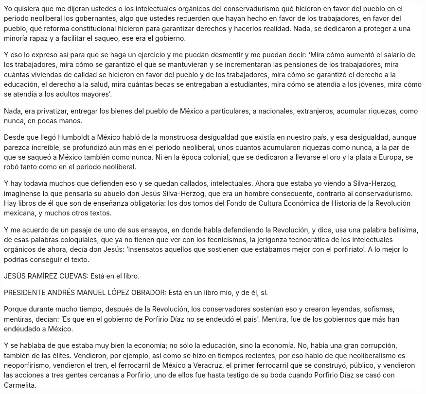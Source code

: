 Yo quisiera que me dijeran ustedes o los intelectuales orgánicos del
conservadurismo qué hicieron en favor del pueblo en el periodo neoliberal los
gobernantes, algo que ustedes recuerden que hayan hecho en favor de los
trabajadores, en favor del pueblo, qué reforma constitucional hicieron para
garantizar derechos y hacerlos realidad. Nada, se dedicaron a proteger a una
minoría rapaz y a facilitar el saqueo, ese era el gobierno.

Y eso lo expreso así para que se haga un ejercicio y me puedan desmentir y me
puedan decir: ‘Mira cómo aumentó el salario de los trabajadores, mira cómo se
garantizó el que se mantuvieran y se incrementaran las pensiones de los
trabajadores, mira cuántas viviendas de calidad se hicieron en favor del
pueblo y de los trabajadores, mira cómo se garantizó el derecho a la
educación, el derecho a la salud, mira cuántas becas se entregaban a
estudiantes, mira cómo se atendía a los jóvenes, mira cómo se atendía a los
adultos mayores’.

Nada, era privatizar, entregar los bienes del pueblo de México a particulares,
a nacionales, extranjeros, acumular riquezas, como nunca, en pocas manos.

Desde que llegó Humboldt a México habló de la monstruosa desigualdad que
existía en nuestro país, y esa desigualdad, aunque parezca increíble, se
profundizó aún más en el periodo neoliberal, unos cuantos acumularon riquezas
como nunca, a la par de que se saqueó a México también como nunca. Ni en la
época colonial, que se dedicaron a llevarse el oro y la plata a Europa, se
robó tanto como en el periodo neoliberal.

Y hay todavía muchos que defienden eso y se quedan callados, intelectuales.
Ahora que estaba yo viendo a Silva-Herzog, imagínense lo que pensaría su
abuelo don Jesús Silva-Herzog, que era un hombre consecuente, contrario al
conservadurismo. Hay libros de él que son de enseñanza obligatoria: los dos
tomos del Fondo de Cultura Económica de Historia de la Revolución mexicana, y
muchos otros textos.

Y me acuerdo de un pasaje de uno de sus ensayos, en donde habla defendiendo la
Revolución, y dice, usa una palabra bellísima, de esas palabras coloquiales,
que ya no tienen que ver con los tecnicismos, la jerigonza tecnocrática de los
intelectuales orgánicos de ahora, decía don Jesús: ‘Insensatos aquellos que
sostienen que estábamos mejor con el porfiriato’. A lo mejor lo podrías
conseguir el texto.

JESÚS RAMÍREZ CUEVAS: Está en el libro.

PRESIDENTE ANDRÉS MANUEL LÓPEZ OBRADOR: Está en un libro mío, y de él, sí.

Porque durante mucho tiempo, después de la Revolución, los conservadores
sostenían eso y crearon leyendas, sofismas, mentiras, decían: ‘Es que en el
gobierno de Porfirio Díaz no se endeudó el país’. Mentira, fue de los
gobiernos que más han endeudado a México.

Y se hablaba de que estaba muy bien la economía; no sólo la educación, sino la
economía. No, había una gran corrupción, también de las élites. Vendieron, por
ejemplo, así como se hizo en tiempos recientes, por eso hablo de que
neoliberalismo es neoporfirismo, vendieron el tren, el ferrocarril de México a
Veracruz, el primer ferrocarril que se construyó, público, y vendieron las
acciones a tres gentes cercanas a Porfirio, uno de ellos fue hasta testigo de
su boda cuando Porfirio Díaz se casó con Carmelita.
